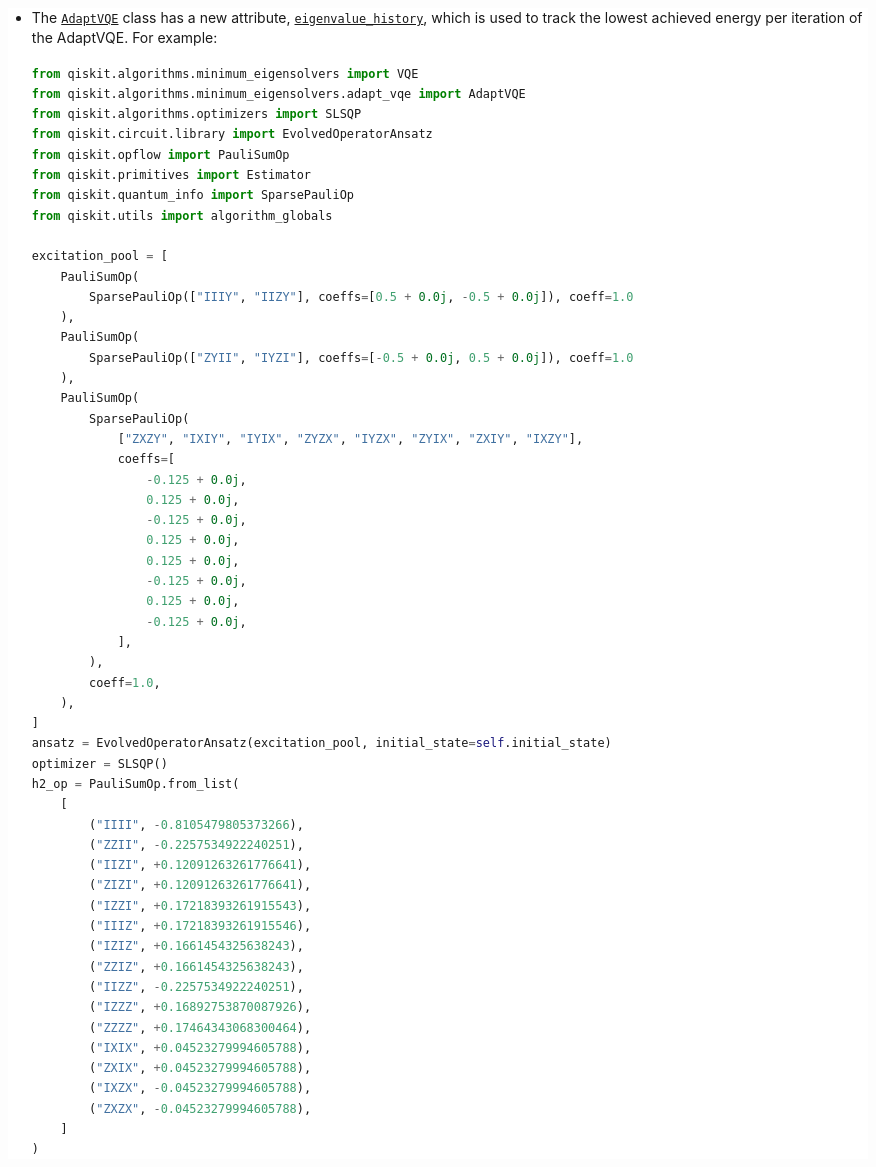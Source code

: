 *   The [`AdaptVQE`](/api/qiskit/qiskit.algorithms.minimum_eigensolvers.AdaptVQE "qiskit.algorithms.minimum_eigensolvers.AdaptVQE") class has a new attribute, [`eigenvalue_history`](/api/qiskit/qiskit.algorithms.minimum_eigensolvers.AdaptVQEResult#eigenvalue_history "qiskit.algorithms.minimum_eigensolvers.AdaptVQEResult.eigenvalue_history"), which is used to track the lowest achieved energy per iteration of the AdaptVQE. For example:

    ```python
    from qiskit.algorithms.minimum_eigensolvers import VQE
    from qiskit.algorithms.minimum_eigensolvers.adapt_vqe import AdaptVQE
    from qiskit.algorithms.optimizers import SLSQP
    from qiskit.circuit.library import EvolvedOperatorAnsatz
    from qiskit.opflow import PauliSumOp
    from qiskit.primitives import Estimator
    from qiskit.quantum_info import SparsePauliOp
    from qiskit.utils import algorithm_globals

    excitation_pool = [
        PauliSumOp(
            SparsePauliOp(["IIIY", "IIZY"], coeffs=[0.5 + 0.0j, -0.5 + 0.0j]), coeff=1.0
        ),
        PauliSumOp(
            SparsePauliOp(["ZYII", "IYZI"], coeffs=[-0.5 + 0.0j, 0.5 + 0.0j]), coeff=1.0
        ),
        PauliSumOp(
            SparsePauliOp(
                ["ZXZY", "IXIY", "IYIX", "ZYZX", "IYZX", "ZYIX", "ZXIY", "IXZY"],
                coeffs=[
                    -0.125 + 0.0j,
                    0.125 + 0.0j,
                    -0.125 + 0.0j,
                    0.125 + 0.0j,
                    0.125 + 0.0j,
                    -0.125 + 0.0j,
                    0.125 + 0.0j,
                    -0.125 + 0.0j,
                ],
            ),
            coeff=1.0,
        ),
    ]
    ansatz = EvolvedOperatorAnsatz(excitation_pool, initial_state=self.initial_state)
    optimizer = SLSQP()
    h2_op = PauliSumOp.from_list(
        [
            ("IIII", -0.8105479805373266),
            ("ZZII", -0.2257534922240251),
            ("IIZI", +0.12091263261776641),
            ("ZIZI", +0.12091263261776641),
            ("IZZI", +0.17218393261915543),
            ("IIIZ", +0.17218393261915546),
            ("IZIZ", +0.1661454325638243),
            ("ZZIZ", +0.1661454325638243),
            ("IIZZ", -0.2257534922240251),
            ("IZZZ", +0.16892753870087926),
            ("ZZZZ", +0.17464343068300464),
            ("IXIX", +0.04523279994605788),
            ("ZXIX", +0.04523279994605788),
            ("IXZX", -0.04523279994605788),
            ("ZXZX", -0.04523279994605788),
        ]
    )
